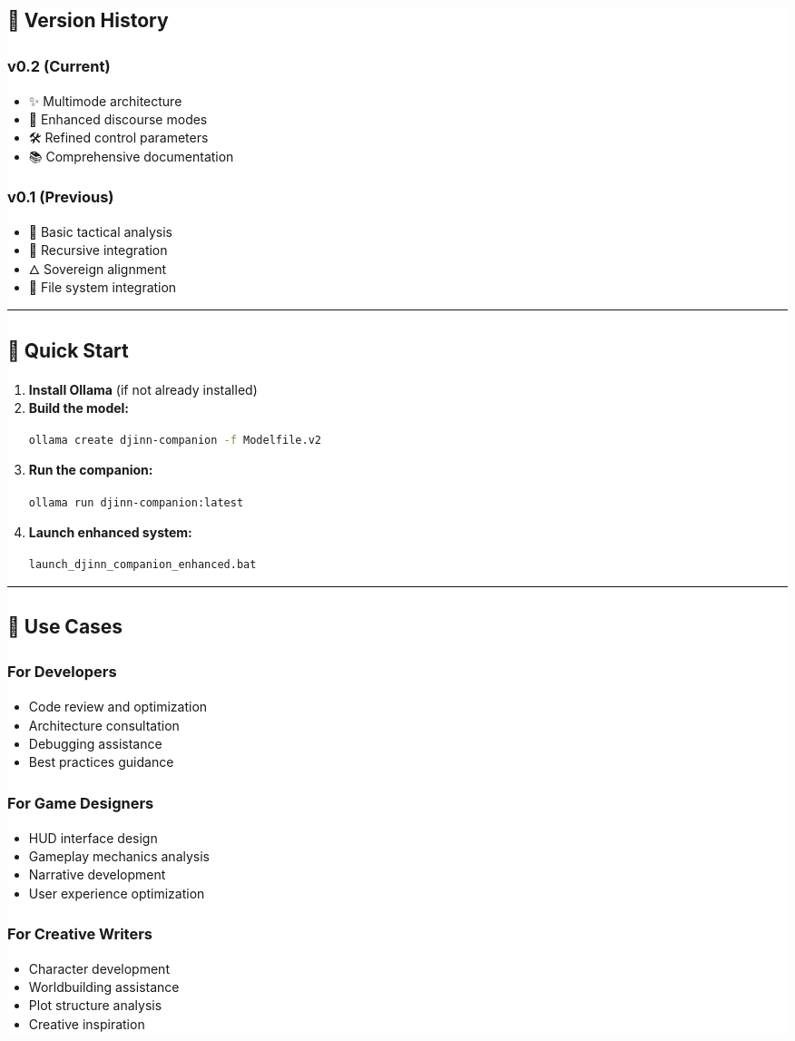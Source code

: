 ## 🔄 Version History

### v0.2 (Current)
- ✨ Multimode architecture
- 🧠 Enhanced discourse modes
- 🛠 Refined control parameters
- 📚 Comprehensive documentation

### v0.1 (Previous)
- 🧭 Basic tactical analysis
- 🔮 Recursive integration
- 🜂 Sovereign alignment
- 📁 File system integration

---

## 🚀 Quick Start

1. **Install Ollama** (if not already installed)
2. **Build the model:**
   ```bash
   ollama create djinn-companion -f Modelfile.v2
   ```
3. **Run the companion:**
   ```bash
   ollama run djinn-companion:latest
   ```
4. **Launch enhanced system:**
   ```bash
   launch_djinn_companion_enhanced.bat
   ```

---

## 🎯 Use Cases

### For Developers
- Code review and optimization
- Architecture consultation
- Debugging assistance
- Best practices guidance

### For Game Designers
- HUD interface design
- Gameplay mechanics analysis
- Narrative development
- User experience optimization

### For Creative Writers
- Character development
- Worldbuilding assistance
- Plot structure analysis
- Creative inspiration
